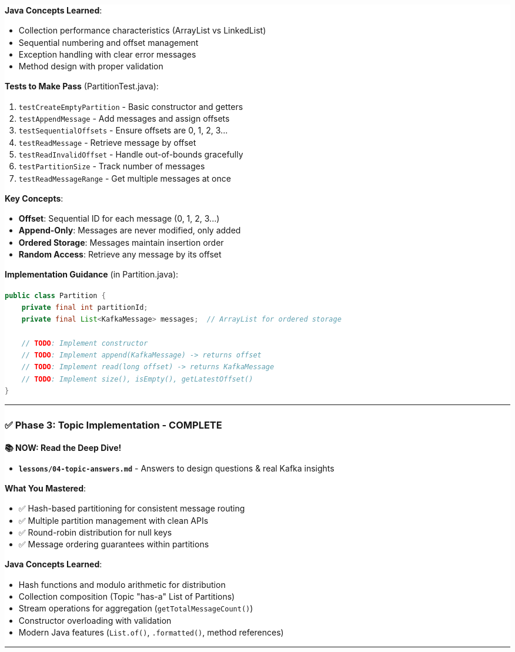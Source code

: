 **Java Concepts Learned**:
- Collection performance characteristics (ArrayList vs LinkedList)
- Sequential numbering and offset management
- Exception handling with clear error messages
- Method design with proper validation

**Tests to Make Pass** (PartitionTest.java):
1. `testCreateEmptyPartition` - Basic constructor and getters
2. `testAppendMessage` - Add messages and assign offsets  
3. `testSequentialOffsets` - Ensure offsets are 0, 1, 2, 3...
4. `testReadMessage` - Retrieve message by offset
5. `testReadInvalidOffset` - Handle out-of-bounds gracefully
6. `testPartitionSize` - Track number of messages
7. `testReadMessageRange` - Get multiple messages at once

**Key Concepts**:
- **Offset**: Sequential ID for each message (0, 1, 2, 3...)
- **Append-Only**: Messages are never modified, only added
- **Ordered Storage**: Messages maintain insertion order
- **Random Access**: Retrieve any message by its offset

**Implementation Guidance** (in Partition.java):
```java
public class Partition {
    private final int partitionId;
    private final List<KafkaMessage> messages;  // ArrayList for ordered storage
    
    // TODO: Implement constructor
    // TODO: Implement append(KafkaMessage) -> returns offset
    // TODO: Implement read(long offset) -> returns KafkaMessage
    // TODO: Implement size(), isEmpty(), getLatestOffset()
}
```

---

### ✅ Phase 3: Topic Implementation - COMPLETE

**📚 NOW: Read the Deep Dive!**
- **`lessons/04-topic-answers.md`** - Answers to design questions & real Kafka insights

**What You Mastered**:
- ✅ Hash-based partitioning for consistent message routing
- ✅ Multiple partition management with clean APIs
- ✅ Round-robin distribution for null keys
- ✅ Message ordering guarantees within partitions

**Java Concepts Learned**:
- Hash functions and modulo arithmetic for distribution
- Collection composition (Topic "has-a" List of Partitions)
- Stream operations for aggregation (`getTotalMessageCount()`)
- Constructor overloading with validation
- Modern Java features (`List.of()`, `.formatted()`, method references)

---
